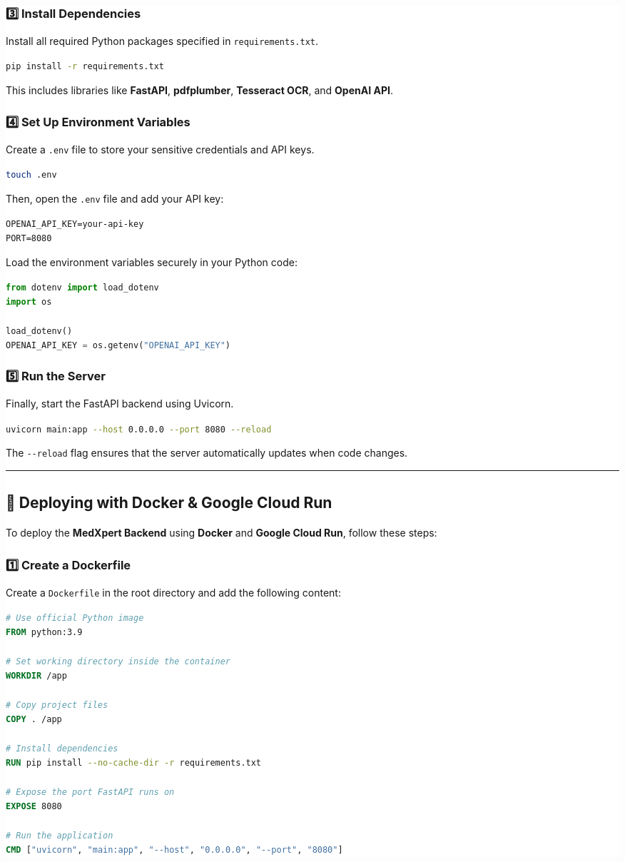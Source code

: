 ### 3️⃣ Install Dependencies
Install all required Python packages specified in `requirements.txt`.
```bash
pip install -r requirements.txt
```
This includes libraries like **FastAPI**, **pdfplumber**, **Tesseract OCR**, and **OpenAI API**.

### 4️⃣ Set Up Environment Variables
Create a `.env` file to store your sensitive credentials and API keys.
```bash
touch .env
```
Then, open the `.env` file and add your API key:
```env
OPENAI_API_KEY=your-api-key
PORT=8080
```

Load the environment variables securely in your Python code:
```python
from dotenv import load_dotenv
import os

load_dotenv()
OPENAI_API_KEY = os.getenv("OPENAI_API_KEY")
```

### 5️⃣ Run the Server
Finally, start the FastAPI backend using Uvicorn.
```bash
uvicorn main:app --host 0.0.0.0 --port 8080 --reload
```
The `--reload` flag ensures that the server automatically updates when code changes.

---

## 🚀 Deploying with Docker & Google Cloud Run
To deploy the **MedXpert Backend** using **Docker** and **Google Cloud Run**, follow these steps:

### **1️⃣ Create a Dockerfile**
Create a `Dockerfile` in the root directory and add the following content:
```dockerfile
# Use official Python image
FROM python:3.9

# Set working directory inside the container
WORKDIR /app

# Copy project files
COPY . /app

# Install dependencies
RUN pip install --no-cache-dir -r requirements.txt

# Expose the port FastAPI runs on
EXPOSE 8080

# Run the application
CMD ["uvicorn", "main:app", "--host", "0.0.0.0", "--port", "8080"]
```
